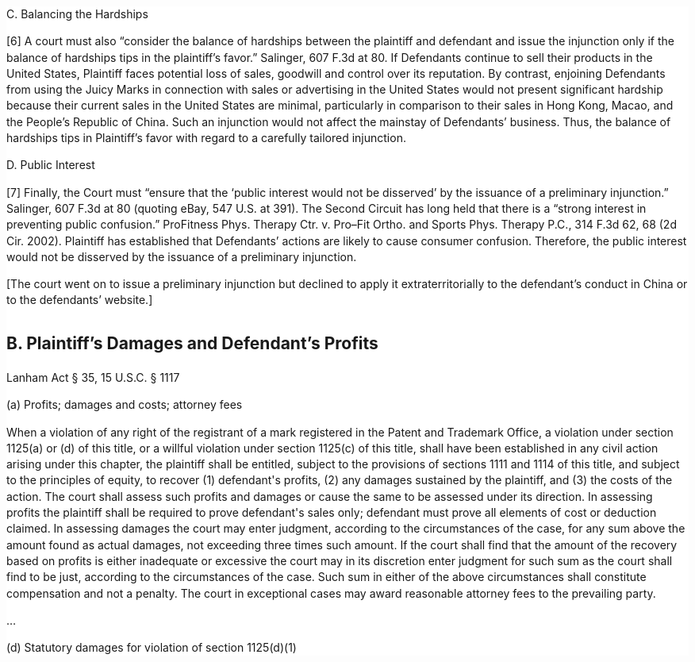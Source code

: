 

C. Balancing the Hardships

[6] A court must also “consider the balance of hardships between the plaintiff and defendant and issue the injunction only if the balance of hardships tips in the plaintiff’s favor.” Salinger, 607 F.3d at 80. If Defendants continue to sell their products in the United States, Plaintiff faces potential loss of sales, goodwill and control over its reputation. By contrast, enjoining Defendants from using the Juicy Marks in connection with sales or advertising in the United States would not present significant hardship because their current sales in the United States are minimal, particularly in comparison to their sales in Hong Kong, Macao, and the People’s Republic of China. Such an injunction would not affect the mainstay of Defendants’ business. Thus, the balance of hardships tips in Plaintiff’s favor with regard to a carefully tailored injunction.



D. Public Interest

[7] Finally, the Court must “ensure that the ‘public interest would not be disserved’ by the issuance of a preliminary injunction.” Salinger, 607 F.3d at 80 (quoting eBay, 547 U.S. at 391). The Second Circuit has long held that there is a “strong interest in preventing public confusion.” ProFitness Phys. Therapy Ctr. v. Pro–Fit Ortho. and Sports Phys. Therapy P.C., 314 F.3d 62, 68 (2d Cir. 2002). Plaintiff has established that Defendants’ actions are likely to cause consumer confusion. Therefore, the public interest would not be disserved by the issuance of a preliminary injunction.

[The court went on to issue a preliminary injunction but declined to apply it extraterritorially to the defendant’s conduct in China or to the defendants’ website.]



## B.	Plaintiff’s Damages and Defendant’s Profits



 

Lanham Act § 35, 15 U.S.C. § 1117

(a) Profits; damages and costs; attorney fees

When a violation of any right of the registrant of a mark registered in the Patent and Trademark Office, a violation under section 1125(a) or (d) of this title, or a willful violation under section 1125(c) of this title, shall have been established in any civil action arising under this chapter, the plaintiff shall be entitled, subject to the provisions of sections 1111  and 1114  of this title, and subject to the principles of equity, to recover (1) defendant's profits, (2) any damages sustained by the plaintiff, and (3) the costs of the action. The court shall assess such profits and damages or cause the same to be assessed under its direction. In assessing profits the plaintiff shall be required to prove defendant's sales only; defendant must prove all elements of cost or deduction claimed. In assessing damages the court may enter judgment, according to the circumstances of the case, for any sum above the amount found as actual damages, not exceeding three times such amount. If the court shall find that the amount of the recovery based on profits is either inadequate or excessive the court may in its discretion enter judgment for such sum as the court shall find to be just, according to the circumstances of the case. Such sum in either of the above circumstances shall constitute compensation and not a penalty. The court in exceptional cases may award reasonable attorney fees to the prevailing party.

…

(d) Statutory damages for violation of section 1125(d)(1)
